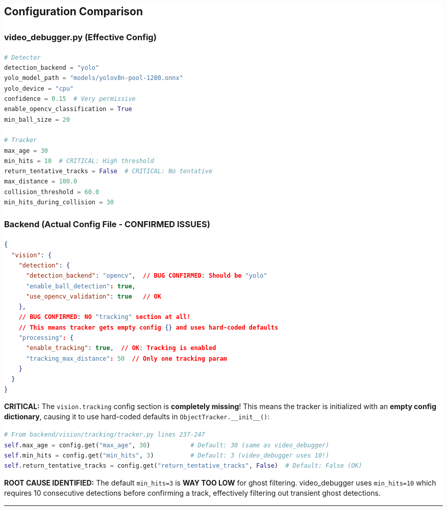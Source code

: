 ## Configuration Comparison

### video_debugger.py (Effective Config)
```python
# Detector
detection_backend = "yolo"
yolo_model_path = "models/yolov8n-pool-1280.onnx"
yolo_device = "cpu"
confidence = 0.15  # Very permissive
enable_opencv_classification = True
min_ball_size = 20

# Tracker
max_age = 30
min_hits = 10  # CRITICAL: High threshold
return_tentative_tracks = False  # CRITICAL: No tentative
max_distance = 100.0
collision_threshold = 60.0
min_hits_during_collision = 30
```

### Backend (Actual Config File - CONFIRMED ISSUES)
```json
{
  "vision": {
    "detection": {
      "detection_backend": "opencv",  // BUG CONFIRMED: Should be "yolo"
      "enable_ball_detection": true,
      "use_opencv_validation": true   // OK
    },
    // BUG CONFIRMED: NO "tracking" section at all!
    // This means tracker gets empty config {} and uses hard-coded defaults
    "processing": {
      "enable_tracking": true,  // OK: Tracking is enabled
      "tracking_max_distance": 50  // Only one tracking param
    }
  }
}
```

**CRITICAL:** The `vision.tracking` config section is **completely missing**! This means the tracker is initialized with an **empty config dictionary**, causing it to use hard-coded defaults in `ObjectTracker.__init__()`:

```python
# From backend/vision/tracking/tracker.py lines 237-247
self.max_age = config.get("max_age", 30)           # Default: 30 (same as video_debugger)
self.min_hits = config.get("min_hits", 3)          # Default: 3 (video_debugger uses 10!)
self.return_tentative_tracks = config.get("return_tentative_tracks", False)  # Default: False (OK)
```

**ROOT CAUSE IDENTIFIED:** The default `min_hits=3` is **WAY TOO LOW** for ghost filtering. video_debugger uses `min_hits=10` which requires 10 consecutive detections before confirming a track, effectively filtering out transient ghost detections.

---